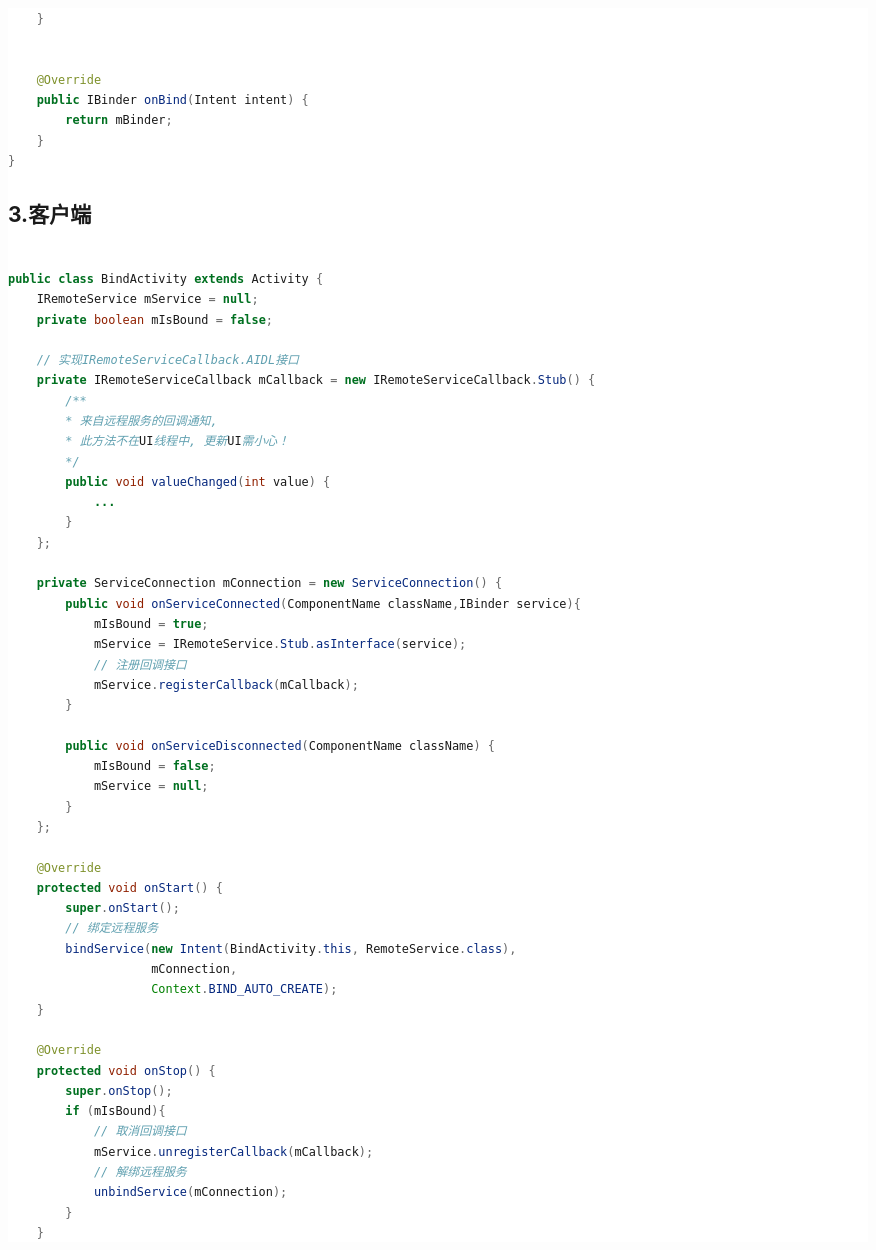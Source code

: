 ```java
	}

		
    @Override
    public IBinder onBind(Intent intent) {       
        return mBinder;
    }
}

```
## 3.客户端

```java

public class BindActivity extends Activity {
    IRemoteService mService = null;
    private boolean mIsBound = false;	
	
	// 实现IRemoteServiceCallback.AIDL接口
	private IRemoteServiceCallback mCallback = new IRemoteServiceCallback.Stub() {     
		/**
		* 来自远程服务的回调通知,
		* 此方法不在UI线程中, 更新UI需小心！
		*/
        public void valueChanged(int value) {
			...
        }
    };
	
	private ServiceConnection mConnection = new ServiceConnection() {
        public void onServiceConnected(ComponentName className,IBinder service){
			mIsBound = true;
            mService = IRemoteService.Stub.asInterface(service);			
			// 注册回调接口
            mService.registerCallback(mCallback);		
        }

        public void onServiceDisconnected(ComponentName className) {           
			mIsBound = false;
            mService = null;
        }
    };
	
    @Override
    protected void onStart() {
        super.onStart();
		// 绑定远程服务
		bindService(new Intent(BindActivity.this, RemoteService.class),
					mConnection,
					Context.BIND_AUTO_CREATE);	
    }

	@Override
    protected void onStop() {
        super.onStop();  
		if (mIsBound){
			// 取消回调接口
			mService.unregisterCallback(mCallback);
			// 解绑远程服务
			unbindService(mConnection);
        }
	}
```
